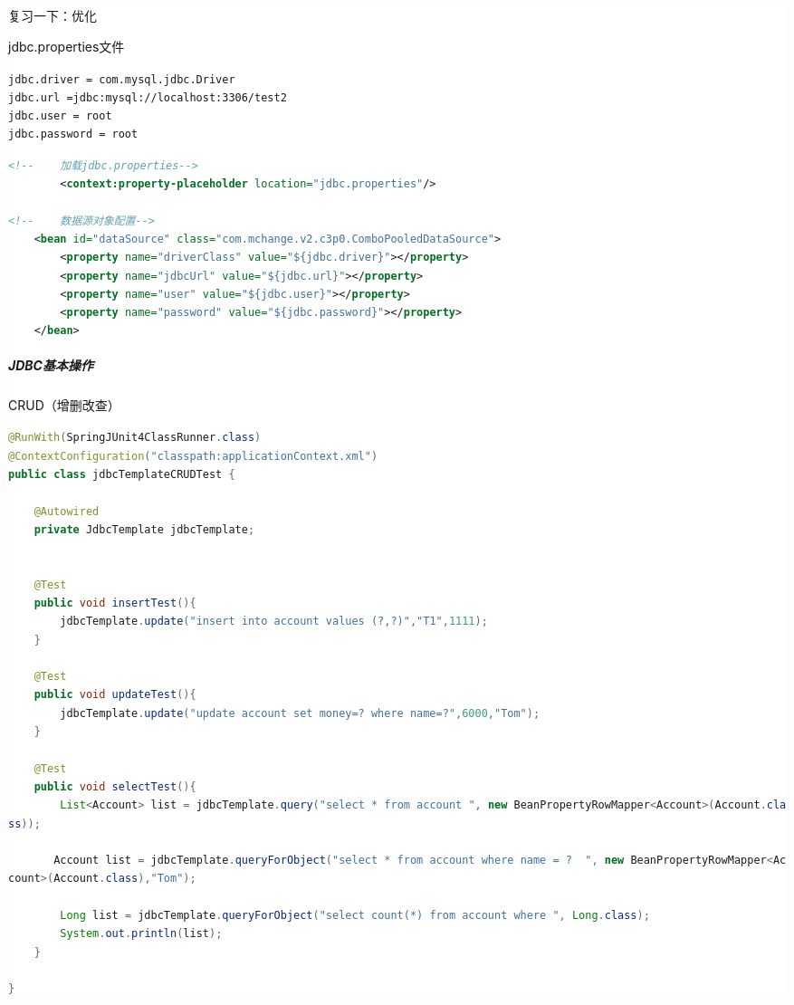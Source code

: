复习一下：优化

jdbc.properties文件

```properties
jdbc.driver = com.mysql.jdbc.Driver
jdbc.url =jdbc:mysql://localhost:3306/test2
jdbc.user = root
jdbc.password = root
```

```xml
<!--    加载jdbc.properties-->
        <context:property-placeholder location="jdbc.properties"/>

<!--    数据源对象配置-->
    <bean id="dataSource" class="com.mchange.v2.c3p0.ComboPooledDataSource">
        <property name="driverClass" value="${jdbc.driver}"></property>
        <property name="jdbcUrl" value="${jdbc.url}"></property>
        <property name="user" value="${jdbc.user}"></property>
        <property name="password" value="${jdbc.password}"></property>
    </bean>
```



##### JDBC基本操作

CRUD（增删改查）

```java
@RunWith(SpringJUnit4ClassRunner.class)
@ContextConfiguration("classpath:applicationContext.xml")
public class jdbcTemplateCRUDTest {

    @Autowired
    private JdbcTemplate jdbcTemplate;


    @Test
    public void insertTest(){
        jdbcTemplate.update("insert into account values (?,?)","T1",1111);
    }

    @Test
    public void updateTest(){
        jdbcTemplate.update("update account set money=? where name=?",6000,"Tom");
    }

    @Test
    public void selectTest(){
        List<Account> list = jdbcTemplate.query("select * from account ", new BeanPropertyRowMapper<Account>(Account.class));
        
       Account list = jdbcTemplate.queryForObject("select * from account where name = ?  ", new BeanPropertyRowMapper<Account>(Account.class),"Tom");
        
        Long list = jdbcTemplate.queryForObject("select count(*) from account where ", Long.class);
        System.out.println(list);
    }

}
```

